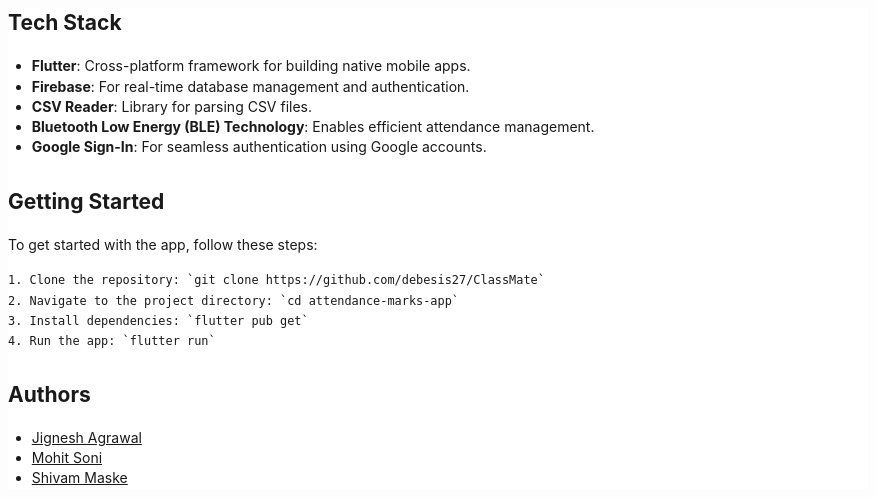 ## Tech Stack

- **Flutter**: Cross-platform framework for building native mobile apps.
- **Firebase**: For real-time database management and authentication.
- **CSV Reader**: Library for parsing CSV files.
- **Bluetooth Low Energy (BLE) Technology**: Enables efficient attendance management.
- **Google Sign-In**: For seamless authentication using Google accounts.


## Getting Started

To get started with the app, follow these steps:

    1. Clone the repository: `git clone https://github.com/debesis27/ClassMate`
    2. Navigate to the project directory: `cd attendance-marks-app`
    3. Install dependencies: `flutter pub get`
    4. Run the app: `flutter run`
    
## Authors

- [Jignesh Agrawal](https://github.com/agjignesh)
- [Mohit Soni](https://github.com/itsmemohitsoni)
- [Shivam Maske](https://github.com/debesis27)

